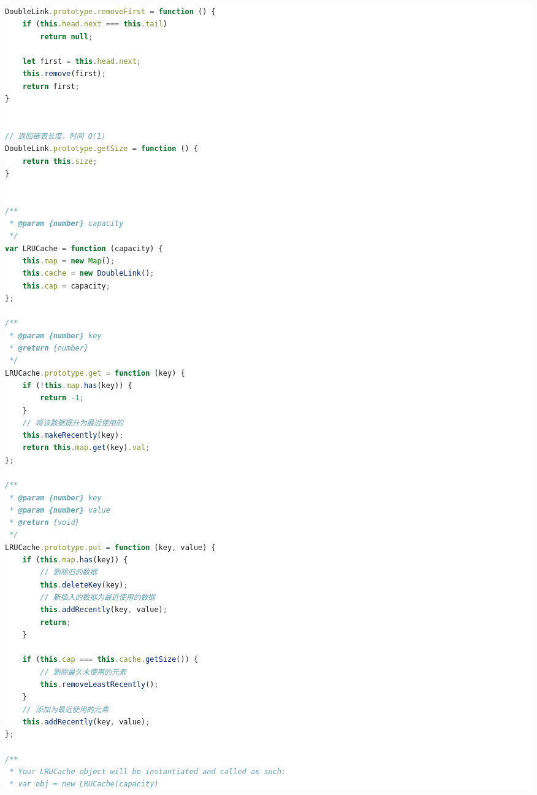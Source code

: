 ```js
DoubleLink.prototype.removeFirst = function () {
    if (this.head.next === this.tail)
        return null;

    let first = this.head.next;
    this.remove(first);
    return first;
}


// 返回链表长度，时间 O(1)
DoubleLink.prototype.getSize = function () {
    return this.size;
}


/**
 * @param {number} capacity
 */
var LRUCache = function (capacity) {
    this.map = new Map();
    this.cache = new DoubleLink();
    this.cap = capacity;
};

/**
 * @param {number} key
 * @return {number}
 */
LRUCache.prototype.get = function (key) {
    if (!this.map.has(key)) {
        return -1;
    }
    // 将该数据提升为最近使用的
    this.makeRecently(key);
    return this.map.get(key).val;
};

/**
 * @param {number} key
 * @param {number} value
 * @return {void}
 */
LRUCache.prototype.put = function (key, value) {
    if (this.map.has(key)) {
        // 删除旧的数据
        this.deleteKey(key);
        // 新插入的数据为最近使用的数据
        this.addRecently(key, value);
        return;
    }

    if (this.cap === this.cache.getSize()) {
        // 删除最久未使用的元素
        this.removeLeastRecently();
    }
    // 添加为最近使用的元素
    this.addRecently(key, value);
};

/**
 * Your LRUCache object will be instantiated and called as such:
 * var obj = new LRUCache(capacity)
```